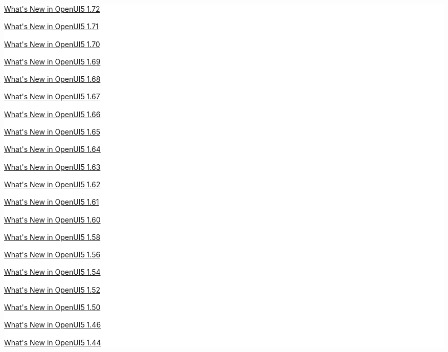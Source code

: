[What's New in OpenUI5 1.72](What's_New_in_OpenUI5_1.72_25e5326.md "With this release OpenUI5 is upgraded from version 1.71 to 1.72.")

[What's New in OpenUI5 1.71](What's_New_in_OpenUI5_1.71_609fd01.md "With this release OpenUI5 is upgraded from version 1.70 to 1.71.")

[What's New in OpenUI5 1.70](What's_New_in_OpenUI5_1.70_4e89fee.md "With this release OpenUI5 is upgraded from version 1.69 to 1.70.")

[What's New in OpenUI5 1.69](What's_New_in_OpenUI5_1.69_41203fd.md "With this release OpenUI5 is upgraded from version 1.68 to 1.69.")

[What's New in OpenUI5 1.68](What's_New_in_OpenUI5_1.68_5531aef.md "With this release OpenUI5 is upgraded from version 1.67 to 1.68.")

[What's New in OpenUI5 1.67](What's_New_in_OpenUI5_1.67_0968958.md "With this release OpenUI5 is upgraded from version 1.66 to 1.67.")

[What's New in OpenUI5 1.66](What's_New_in_OpenUI5_1.66_ebe7fda.md "With this release OpenUI5 is upgraded from version 1.65 to 1.66.")

[What's New in OpenUI5 1.65](What's_New_in_OpenUI5_1.65_9d2b189.md "With this release OpenUI5 is upgraded from version 1.64 to 1.65.")

[What's New in OpenUI5 1.64](What's_New_in_OpenUI5_1.64_1975e30.md "With this release OpenUI5 is upgraded from version 1.63 to 1.64.")

[What's New in OpenUI5 1.63](What's_New_in_OpenUI5_1.63_77e1dcc.md "With this release OpenUI5 is upgraded from version 1.62 to 1.63.")

[What's New in OpenUI5 1.62](What's_New_in_OpenUI5_1.62_27eea38.md "With this release OpenUI5 is upgraded from version 1.61 to 1.62.")

[What's New in OpenUI5 1.61](What's_New_in_OpenUI5_1.61_de4d50b.md "With this release OpenUI5 is upgraded from version 1.60 to 1.61.")

[What's New in OpenUI5 1.60](What's_New_in_OpenUI5_1.60_2a70354.md "With this release OpenUI5 is upgraded from version 1.58 to 1.60.")

[What's New in OpenUI5 1.58](What's_New_in_OpenUI5_1.58_b28edde.md "With this release, OpenUI5 is upgraded from version 1.56 to 1.58.")

[What's New in OpenUI5 1.56](What's_New_in_OpenUI5_1.56_53b4b5e.md "With this release, OpenUI5 is upgraded from version 1.54 to 1.56.")

[What's New in OpenUI5 1.54](What's_New_in_OpenUI5_1.54_f29023e.md "With this release, OpenUI5 is upgraded from version 1.52 to 1.54.")

[What's New in OpenUI5 1.52](What's_New_in_OpenUI5_1.52_a09dd79.md "With this release, OpenUI5 is upgraded from version 1.50 to 1.52.")

[What's New in OpenUI5 1.50](What's_New_in_OpenUI5_1.50_a844984.md "With this release, OpenUI5 is upgraded from version 1.48 to 1.50.")

[What's New in OpenUI5 1.46](What's_New_in_OpenUI5_1.46_4cf0986.md "With this release, OpenUI5 is upgraded from version 1.44 to 1.46.")

[What's New in OpenUI5 1.44](What's_New_in_OpenUI5_1.44_05ce1dc.md "With this release, OpenUI5 is upgraded from version 1.42 to 1.44.")
